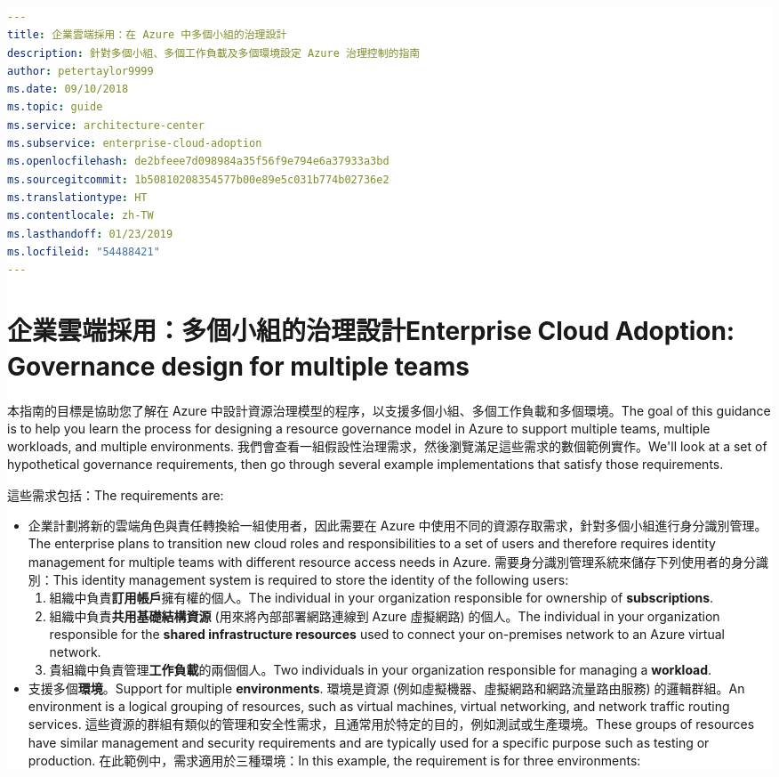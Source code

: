 ```yaml
---
title: 企業雲端採用：在 Azure 中多個小組的治理設計
description: 針對多個小組、多個工作負載及多個環境設定 Azure 治理控制的指南
author: petertaylor9999
ms.date: 09/10/2018
ms.topic: guide
ms.service: architecture-center
ms.subservice: enterprise-cloud-adoption
ms.openlocfilehash: de2bfeee7d098984a35f56f9e794e6a37933a3bd
ms.sourcegitcommit: 1b50810208354577b00e89e5c031b774b02736e2
ms.translationtype: HT
ms.contentlocale: zh-TW
ms.lasthandoff: 01/23/2019
ms.locfileid: "54488421"
---
```

# <a name="enterprise-cloud-adoption-governance-design-for-multiple-teams"></a><span data-ttu-id="8d2cc-103">企業雲端採用：多個小組的治理設計</span><span class="sxs-lookup"><span data-stu-id="8d2cc-103">Enterprise Cloud Adoption: Governance design for multiple teams</span></span>

<span data-ttu-id="8d2cc-104">本指南的目標是協助您了解在 Azure 中設計資源治理模型的程序，以支援多個小組、多個工作負載和多個環境。</span><span class="sxs-lookup"><span data-stu-id="8d2cc-104">The goal of this guidance is to help you learn the process for designing a resource governance model in Azure to support multiple teams, multiple workloads, and multiple environments.</span></span>  <span data-ttu-id="8d2cc-105">我們會查看一組假設性治理需求，然後瀏覽滿足這些需求的數個範例實作。</span><span class="sxs-lookup"><span data-stu-id="8d2cc-105">We'll look at a set of hypothetical governance requirements, then go through several example implementations that satisfy those requirements.</span></span>

<span data-ttu-id="8d2cc-106">這些需求包括：</span><span class="sxs-lookup"><span data-stu-id="8d2cc-106">The requirements are:</span></span>
* <span data-ttu-id="8d2cc-107">企業計劃將新的雲端角色與責任轉換給一組使用者，因此需要在 Azure 中使用不同的資源存取需求，針對多個小組進行身分識別管理。</span><span class="sxs-lookup"><span data-stu-id="8d2cc-107">The enterprise plans to transition new cloud roles and responsibilities to a set of users and therefore requires identity management for multiple teams with different resource access needs in Azure.</span></span> <span data-ttu-id="8d2cc-108">需要身分識別管理系統來儲存下列使用者的身分識別：</span><span class="sxs-lookup"><span data-stu-id="8d2cc-108">This identity management system is required to store the identity of the following users:</span></span>
  1. <span data-ttu-id="8d2cc-109">組織中負責**訂用帳戶**擁有權的個人。</span><span class="sxs-lookup"><span data-stu-id="8d2cc-109">The individual in your organization responsible for ownership of **subscriptions**.</span></span>
  2. <span data-ttu-id="8d2cc-110">組織中負責**共用基礎結構資源** (用來將內部部署網路連線到 Azure 虛擬網路) 的個人。</span><span class="sxs-lookup"><span data-stu-id="8d2cc-110">The individual in your organization responsible for the **shared infrastructure resources** used to connect your on-premises network to an Azure virtual network.</span></span> 
  3. <span data-ttu-id="8d2cc-111">貴組織中負責管理**工作負載**的兩個個人。</span><span class="sxs-lookup"><span data-stu-id="8d2cc-111">Two individuals in your organization responsible for managing a **workload**.</span></span> 
* <span data-ttu-id="8d2cc-112">支援多個**環境**。</span><span class="sxs-lookup"><span data-stu-id="8d2cc-112">Support for multiple **environments**.</span></span> <span data-ttu-id="8d2cc-113">環境是資源 (例如虛擬機器、虛擬網路和網路流量路由服務) 的邏輯群組。</span><span class="sxs-lookup"><span data-stu-id="8d2cc-113">An environment is a logical grouping of resources, such as virtual machines, virtual networking, and network traffic routing services.</span></span> <span data-ttu-id="8d2cc-114">這些資源的群組有類似的管理和安全性需求，且通常用於特定的目的，例如測試或生產環境。</span><span class="sxs-lookup"><span data-stu-id="8d2cc-114">These groups of resources have similar management and security requirements and are typically used for a specific purpose such as testing or production.</span></span> <span data-ttu-id="8d2cc-115">在此範例中，需求適用於三種環境：</span><span class="sxs-lookup"><span data-stu-id="8d2cc-115">In this example, the  requirement is for three environments:</span></span>